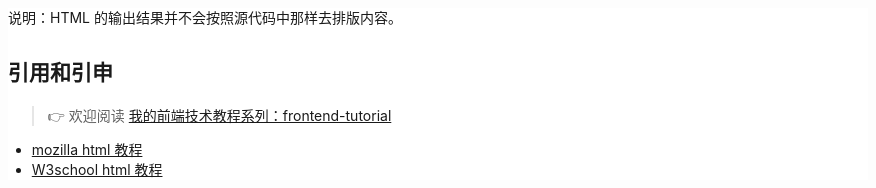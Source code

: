 说明：HTML 的输出结果并不会按照源代码中那样去排版内容。

## 引用和引申

> :point_right: 欢迎阅读 [我的前端技术教程系列：frontend-tutorial](https://github.com/dunwu/frontend-tutorial)

- [mozilla html 教程](https://developer.mozilla.org/en-US/Learn/HTML)
- [W3school html 教程](http://www.w3school.com.cn/html/index.asp)
